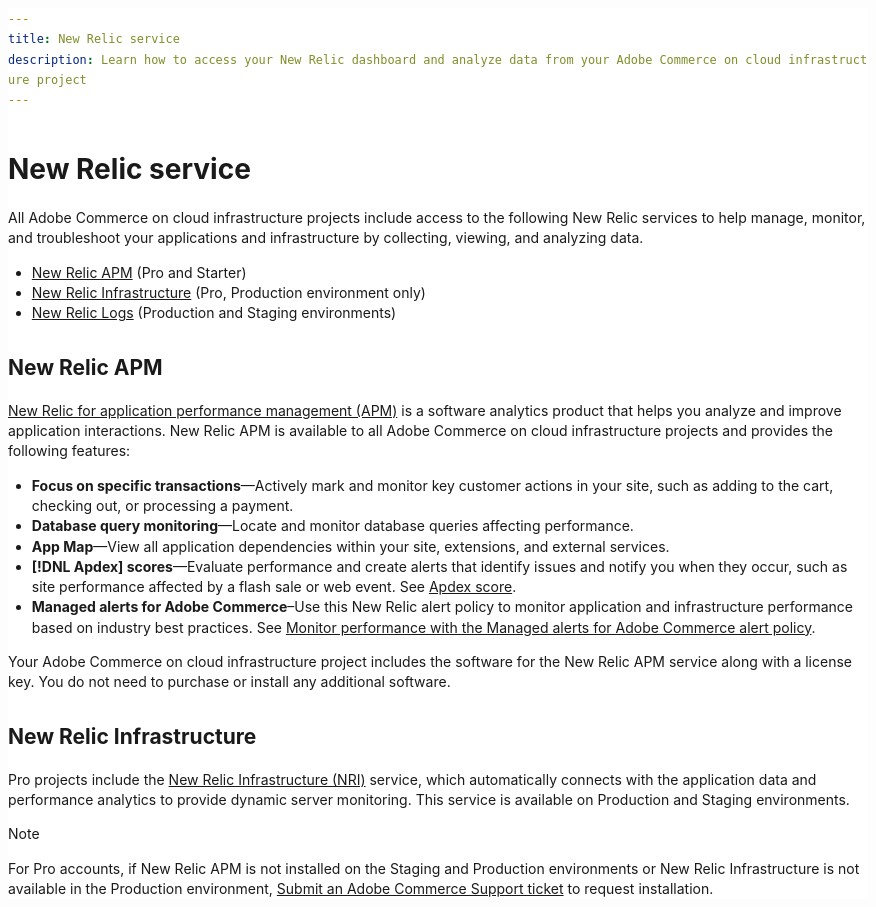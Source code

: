 ```yaml
---
title: New Relic service
description: Learn how to access your New Relic dashboard and analyze data from your Adobe Commerce on cloud infrastructure project
---
```


# New Relic service

All Adobe Commerce on cloud infrastructure projects include access to the following New Relic services to help manage, monitor, and troubleshoot your applications and infrastructure by collecting, viewing, and analyzing data.

-  [New Relic APM](#new-relic-apm) (Pro and Starter)
-  [New Relic Infrastructure](#new-relic-infrastructure) (Pro, Production environment only)
-  [New Relic Logs](#new-relic-logs) (Production and Staging environments)

## New Relic APM

[New Relic for application performance management (APM)][New Relic APM] is a software analytics product that helps you analyze and improve application interactions. New Relic APM is available to all Adobe Commerce on cloud infrastructure projects and provides the following features:

-  **Focus on specific transactions**—Actively mark and monitor key customer actions in your site, such as adding to the cart, checking out, or processing a payment.
-  **Database query monitoring**—Locate and monitor database queries affecting performance.
-  **App Map**—View all application dependencies within your site, extensions, and external services.
-  **[!DNL Apdex] scores**—Evaluate performance and create alerts that identify issues and notify you when they occur, such as site performance affected by a flash sale or web event. See [Apdex score][].
-  **Managed alerts for Adobe Commerce**–Use this New Relic alert policy to monitor application and infrastructure performance based on industry best practices. See [Monitor performance with the Managed alerts for Adobe Commerce alert policy](#monitor-performance-with-managed-alerts).

Your Adobe Commerce on cloud infrastructure project includes the software for the New Relic APM service along with a license key. You do not need to purchase or install any additional software.

## New Relic Infrastructure

Pro projects include the [New Relic Infrastructure (NRI)][nri] service, which automatically connects with the application data and performance analytics to provide dynamic server monitoring. This service is available on Production and Staging environments.

>[!NOTE]
>
>For Pro accounts, if New Relic APM is not installed on the Staging and Production environments or New Relic Infrastructure is not available in the Production environment, [Submit an Adobe Commerce Support ticket](https://experienceleague.adobe.com/docs/commerce-knowledge-base/kb/help-center-guide/magento-help-center-user-guide.html#submit-ticket) to request installation.


[account dropdown]: https://docs.newrelic.com/docs/new-relic-solutions/get-started/glossary/#account-dropdown
[Adobe Partnership Owner Account]: https://account.newrelic.com/accounts/1311131/users
[Alerts concepts and workflow]: https://docs.newrelic.com/docs/alerts-applied-intelligence/new-relic-alerts/learn-alerts/alerts-concepts-workflow/
[Apdex score]: https://docs.newrelic.com/docs/apm/new-relic-apm/apdex/apdex-measure-user-satisfaction/
[Managed Alerts for Adobe Commerce]: https://experienceleague.adobe.com/docs/commerce-knowledge-base/kb/support-tools/managed-alerts/managed-alerts-for-magento-commerce.html
[New Relic APM]: https://docs.newrelic.com/docs/apm/new-relic-apm/getting-started/introduction-apm/
[New Relic APM Overview]: https://docs.newrelic.com/docs/apm/apm-ui-pages/monitoring/apm-summary-page-view-transaction-apdex-usage-data/
[nri]: https://newrelic.com/platform/infrastructure
[New Relic login]: https://login.newrelic.com/login
[New Relic Logs]: https://docs.newrelic.com/docs/logs/get-started/get-started-log-management/
[nrql]: https://docs.newrelic.com/docs/query-your-data/nrql-new-relic-query-language/get-started/introduction-nrql-new-relics-query-language/
[New Relic query syntax for logs]: https://docs.newrelic.com/docs/logs/ui-data/query-syntax-logs/